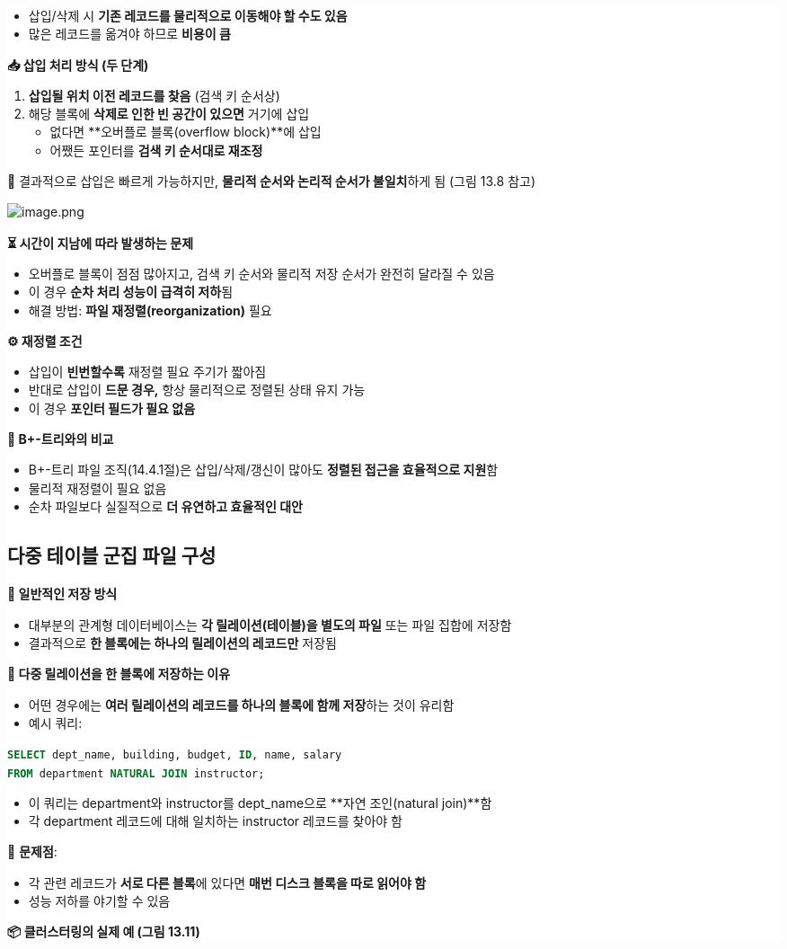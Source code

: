 - 삽입/삭제 시 **기존 레코드를 물리적으로 이동해야 할 수도 있음**
- 많은 레코드를 옮겨야 하므로 **비용이 큼**

**📥 삽입 처리 방식 (두 단계)**

1. **삽입될 위치 이전 레코드를 찾음** (검색 키 순서상)
2. 해당 블록에 **삭제로 인한 빈 공간이 있으면** 거기에 삽입
    - 없다면 **오버플로 블록(overflow block)**에 삽입
    - 어쨌든 포인터를 **검색 키 순서대로 재조정**

🧩 결과적으로 삽입은 빠르게 가능하지만, **물리적 순서와 논리적 순서가 불일치**하게 됨 (그림 13.8 참고)

![image.png](attachment:c821e178-f0fb-48ca-9465-a0360e6aafe5:image.png)

**⏳ 시간이 지남에 따라 발생하는 문제**

- 오버플로 블록이 점점 많아지고, 검색 키 순서와 물리적 저장 순서가 완전히 달라질 수 있음
- 이 경우 **순차 처리 성능이 급격히 저하**됨
- 해결 방법: **파일 재정렬(reorganization)** 필요

**⚙️ 재정렬 조건**

- 삽입이 **빈번할수록** 재정렬 필요 주기가 짧아짐
- 반대로 삽입이 **드문 경우,** 항상 물리적으로 정렬된 상태 유지 가능
- 이 경우 **포인터 필드가 필요 없음**

**🌳 B+-트리와의 비교**

- B+-트리 파일 조직(14.4.1절)은 삽입/삭제/갱신이 많아도 **정렬된 접근을 효율적으로 지원**함
- 물리적 재정렬이 필요 없음
- 순차 파일보다 실질적으로 **더 유연하고 효율적인 대안**

## 다중 테이블 군집 파일 구성

**📂 일반적인 저장 방식**

- 대부분의 관계형 데이터베이스는 **각 릴레이션(테이블)을 별도의 파일** 또는 파일 집합에 저장함
- 결과적으로 **한 블록에는 하나의 릴레이션의 레코드만** 저장됨

**🤝 다중 릴레이션을 한 블록에 저장하는 이유**

- 어떤 경우에는 **여러 릴레이션의 레코드를 하나의 블록에 함께 저장**하는 것이 유리함
- 예시 쿼리:

```sql
SELECT dept_name, building, budget, ID, name, salary
FROM department NATURAL JOIN instructor;
```

- 이 쿼리는 department와 instructor를 dept_name으로 **자연 조인(natural join)**함
- 각 department 레코드에 대해 일치하는 instructor 레코드를 찾아야 함

📌 **문제점**:

- 각 관련 레코드가 **서로 다른 블록**에 있다면 **매번 디스크 블록을 따로 읽어야 함**
- 성능 저하를 야기할 수 있음

**📦 클러스터링의 실제 예 (그림 13.11)**
